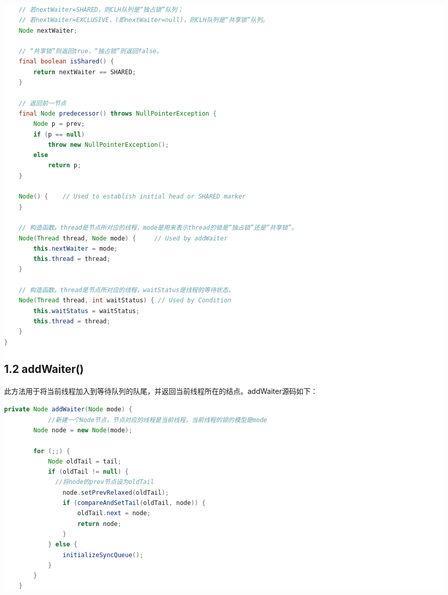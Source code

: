 ```java
    // 若nextWaiter=SHARED，则CLH队列是“独占锁”队列；
    // 若nextWaiter=EXCLUSIVE，(即nextWaiter=null)，则CLH队列是“共享锁”队列。
    Node nextWaiter;

    // “共享锁”则返回true，“独占锁”则返回false。
    final boolean isShared() {
        return nextWaiter == SHARED;
    }

    // 返回前一节点
    final Node predecessor() throws NullPointerException {
        Node p = prev;
        if (p == null)
            throw new NullPointerException();
        else
            return p;
    }

    Node() {    // Used to establish initial head or SHARED marker
    }

    // 构造函数。thread是节点所对应的线程，mode是用来表示thread的锁是“独占锁”还是“共享锁”。
    Node(Thread thread, Node mode) {     // Used by addWaiter
        this.nextWaiter = mode;
        this.thread = thread;
    }

    // 构造函数。thread是节点所对应的线程，waitStatus是线程的等待状态。
    Node(Thread thread, int waitStatus) { // Used by Condition
        this.waitStatus = waitStatus;
        this.thread = thread;
    }
}
```



## 1.2 addWaiter()

此方法用于将当前线程加入到等待队列的队尾，并返回当前线程所在的结点。addWaiter源码如下：

```java
private Node addWaiter(Node mode) {
  			//新建一个Node节点，节点对应的线程是当前线程，当前线程的锁的模型是mode
        Node node = new Node(mode);

        for (;;) {
            Node oldTail = tail;
            if (oldTail != null) {
              //将node的prev节点设为oldTail
                node.setPrevRelaxed(oldTail);
                if (compareAndSetTail(oldTail, node)) {
                    oldTail.next = node;
                    return node;
                }
            } else {
                initializeSyncQueue();
            }
        }
    }
```
